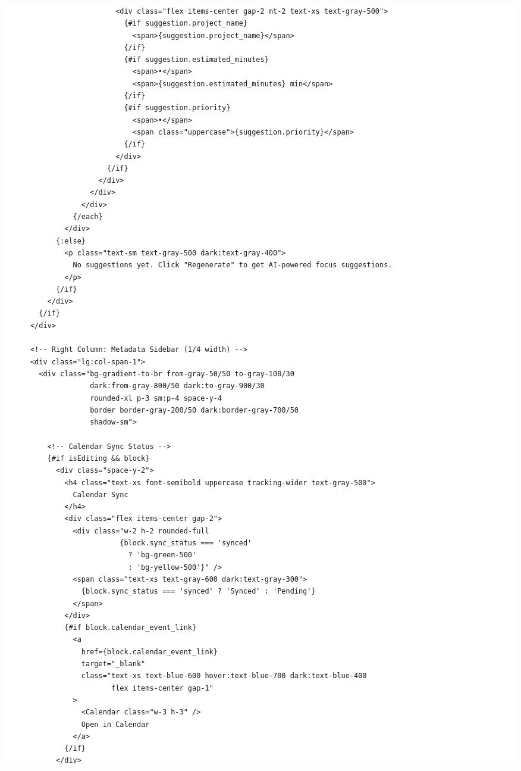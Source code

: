 ```svelte
                          <div class="flex items-center gap-2 mt-2 text-xs text-gray-500">
                            {#if suggestion.project_name}
                              <span>{suggestion.project_name}</span>
                            {/if}
                            {#if suggestion.estimated_minutes}
                              <span>•</span>
                              <span>{suggestion.estimated_minutes} min</span>
                            {/if}
                            {#if suggestion.priority}
                              <span>•</span>
                              <span class="uppercase">{suggestion.priority}</span>
                            {/if}
                          </div>
                        {/if}
                      </div>
                    </div>
                  </div>
                {/each}
              </div>
            {:else}
              <p class="text-sm text-gray-500 dark:text-gray-400">
                No suggestions yet. Click "Regenerate" to get AI-powered focus suggestions.
              </p>
            {/if}
          </div>
        {/if}
      </div>

      <!-- Right Column: Metadata Sidebar (1/4 width) -->
      <div class="lg:col-span-1">
        <div class="bg-gradient-to-br from-gray-50/50 to-gray-100/30
                    dark:from-gray-800/50 dark:to-gray-900/30
                    rounded-xl p-3 sm:p-4 space-y-4
                    border border-gray-200/50 dark:border-gray-700/50
                    shadow-sm">

          <!-- Calendar Sync Status -->
          {#if isEditing && block}
            <div class="space-y-2">
              <h4 class="text-xs font-semibold uppercase tracking-wider text-gray-500">
                Calendar Sync
              </h4>
              <div class="flex items-center gap-2">
                <div class="w-2 h-2 rounded-full
                           {block.sync_status === 'synced'
                             ? 'bg-green-500'
                             : 'bg-yellow-500'}" />
                <span class="text-xs text-gray-600 dark:text-gray-300">
                  {block.sync_status === 'synced' ? 'Synced' : 'Pending'}
                </span>
              </div>
              {#if block.calendar_event_link}
                <a
                  href={block.calendar_event_link}
                  target="_blank"
                  class="text-xs text-blue-600 hover:text-blue-700 dark:text-blue-400
                         flex items-center gap-1"
                >
                  <Calendar class="w-3 h-3" />
                  Open in Calendar
                </a>
              {/if}
            </div>
```